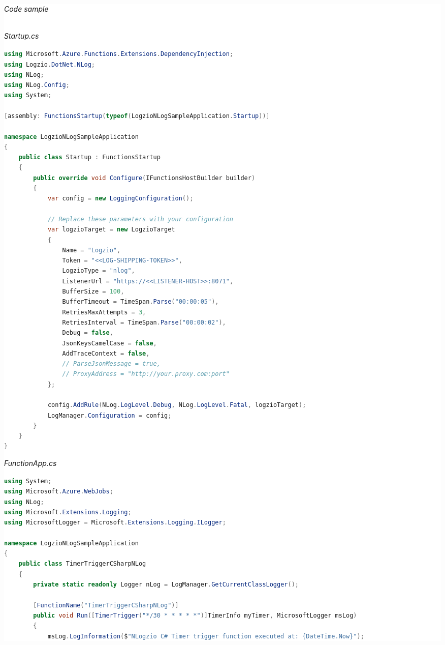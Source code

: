 ###### Code sample

*Startup.cs*

```csharp
using Microsoft.Azure.Functions.Extensions.DependencyInjection;
using Logzio.DotNet.NLog;
using NLog;
using NLog.Config;
using System;

[assembly: FunctionsStartup(typeof(LogzioNLogSampleApplication.Startup))]

namespace LogzioNLogSampleApplication
{
    public class Startup : FunctionsStartup
    {
        public override void Configure(IFunctionsHostBuilder builder)
        {
            var config = new LoggingConfiguration();

            // Replace these parameters with your configuration
            var logzioTarget = new LogzioTarget
            {
                Name = "Logzio",
                Token = "<<LOG-SHIPPING-TOKEN>>",
                LogzioType = "nlog",
                ListenerUrl = "https://<<LISTENER-HOST>>:8071",
                BufferSize = 100,
                BufferTimeout = TimeSpan.Parse("00:00:05"),
                RetriesMaxAttempts = 3,
                RetriesInterval = TimeSpan.Parse("00:00:02"),
                Debug = false,
                JsonKeysCamelCase = false,
                AddTraceContext = false,
                // ParseJsonMessage = true,
                // ProxyAddress = "http://your.proxy.com:port"
            };

            config.AddRule(NLog.LogLevel.Debug, NLog.LogLevel.Fatal, logzioTarget);
            LogManager.Configuration = config;
        }
    }
}
```

*FunctionApp.cs*

```csharp
using System;
using Microsoft.Azure.WebJobs;
using NLog;
using Microsoft.Extensions.Logging;
using MicrosoftLogger = Microsoft.Extensions.Logging.ILogger;

namespace LogzioNLogSampleApplication
{
    public class TimerTriggerCSharpNLog
    {
        private static readonly Logger nLog = LogManager.GetCurrentClassLogger();

        [FunctionName("TimerTriggerCSharpNLog")]
        public void Run([TimerTrigger("*/30 * * * * *")]TimerInfo myTimer, MicrosoftLogger msLog)
        {
            msLog.LogInformation($"NLogzio C# Timer trigger function executed at: {DateTime.Now}");

```